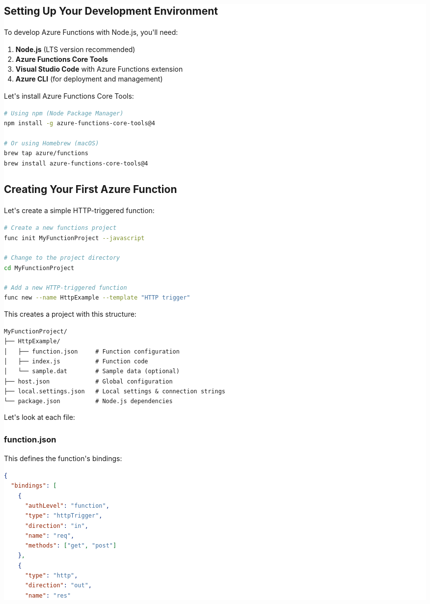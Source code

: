 ## Setting Up Your Development Environment

To develop Azure Functions with Node.js, you'll need:

1. **Node.js** (LTS version recommended)
2. **Azure Functions Core Tools**
3. **Visual Studio Code** with Azure Functions extension
4. **Azure CLI** (for deployment and management)

Let's install Azure Functions Core Tools:

```bash
# Using npm (Node Package Manager)
npm install -g azure-functions-core-tools@4

# Or using Homebrew (macOS)
brew tap azure/functions
brew install azure-functions-core-tools@4
```

## Creating Your First Azure Function

Let's create a simple HTTP-triggered function:

```bash
# Create a new functions project
func init MyFunctionProject --javascript

# Change to the project directory
cd MyFunctionProject

# Add a new HTTP-triggered function
func new --name HttpExample --template "HTTP trigger"
```

This creates a project with this structure:

```
MyFunctionProject/
├── HttpExample/
│   ├── function.json     # Function configuration
│   ├── index.js          # Function code
│   └── sample.dat        # Sample data (optional)
├── host.json             # Global configuration
├── local.settings.json   # Local settings & connection strings
└── package.json          # Node.js dependencies
```

Let's look at each file:

### function.json

This defines the function's bindings:

```json
{
  "bindings": [
    {
      "authLevel": "function",
      "type": "httpTrigger",
      "direction": "in",
      "name": "req",
      "methods": ["get", "post"]
    },
    {
      "type": "http",
      "direction": "out",
      "name": "res"
```